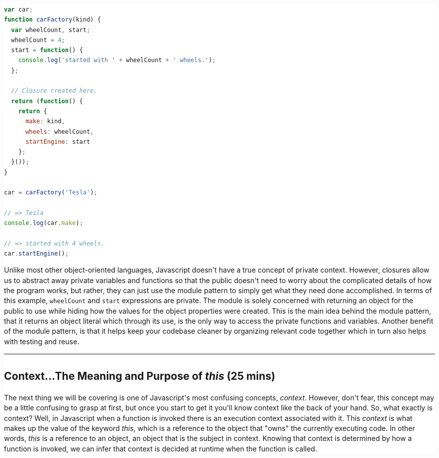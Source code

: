```js
var car;
function carFactory(kind) {
  var wheelCount, start;
  wheelCount = 4;
  start = function() {
    console.log('started with ' + wheelCount + ' wheels.');
  };

  // Closure created here.
  return (function() {
    return {
      make: kind,
      wheels: wheelCount,
      startEngine: start
    };
  }());
}

car = carFactory('Tesla');

// => Tesla
console.log(car.make);

// => started with 4 wheels.
car.startEngine();
```

Unlike most other object-oriented languages, Javascript doesn't have a true concept of private context. However, closures allow us to abstract away private variables and functions so that the public doesn't need to worry about the complicated details of how the program works, but rather, they can just use the module pattern to simply get what they need done accomplished. In terms of this example, `wheelCount` and `start` expressions are private. The module is solely concerned with returning an object for the public to use while hiding how the values for the object properties were created. This is the main idea behind the module pattern, that it returns an object literal which through its use, is the only way to access the private functions and variables. Another benefit of the module pattern, is that it helps keep your codebase cleaner by organizing relevant code together which in turn also helps with testing and reuse.

---

<a name = "codealong2"></a>
## Context...The Meaning and Purpose of _this_ (25 mins)

The next thing we will be covering is one of Javascript's most confusing concepts, _context_. However, don't fear, this concept may be a little confusing to grasp at first, but once you start to get it you'll know context like the back of your hand. So, what exactly is context? Well, in Javascript when a function is invoked there is an execution context associated with it. This _context_ is what makes up the value of the keyword _this_, which is a reference to the object that "owns" the currently executing code. In other words, _this_ is a reference to an object, an object that is the subject in context. Knowing that context is determined by how a function is invoked, we can infer that context is decided at runtime when the function is called.
